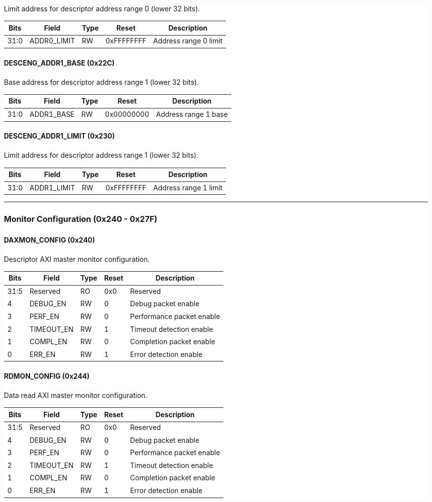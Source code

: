 Limit address for descriptor address range 0 (lower 32 bits).

| Bits   | Field        | Type | Reset      | Description                          |
|--------|--------------|------|------------|--------------------------------------|
| 31:0   | ADDR0_LIMIT  | RW   | 0xFFFFFFFF | Address range 0 limit                |

#### DESCENG_ADDR1_BASE (0x22C)

Base address for descriptor address range 1 (lower 32 bits).

| Bits   | Field       | Type | Reset      | Description                          |
|--------|-------------|------|------------|--------------------------------------|
| 31:0   | ADDR1_BASE  | RW   | 0x00000000 | Address range 1 base                 |

#### DESCENG_ADDR1_LIMIT (0x230)

Limit address for descriptor address range 1 (lower 32 bits).

| Bits   | Field        | Type | Reset      | Description                          |
|--------|--------------|------|------------|--------------------------------------|
| 31:0   | ADDR1_LIMIT  | RW   | 0xFFFFFFFF | Address range 1 limit                |

---

### Monitor Configuration (0x240 - 0x27F)

#### DAXMON_CONFIG (0x240)

Descriptor AXI master monitor configuration.

| Bits  | Field       | Type | Reset | Description                              |
|-------|-------------|------|-------|------------------------------------------|
| 31:5  | Reserved    | RO   | 0x0   | Reserved                                 |
| 4     | DEBUG_EN    | RW   | 0     | Debug packet enable                      |
| 3     | PERF_EN     | RW   | 0     | Performance packet enable                |
| 2     | TIMEOUT_EN  | RW   | 1     | Timeout detection enable                 |
| 1     | COMPL_EN    | RW   | 0     | Completion packet enable                 |
| 0     | ERR_EN      | RW   | 1     | Error detection enable                   |

#### RDMON_CONFIG (0x244)

Data read AXI master monitor configuration.

| Bits  | Field       | Type | Reset | Description                              |
|-------|-------------|------|-------|------------------------------------------|
| 31:5  | Reserved    | RO   | 0x0   | Reserved                                 |
| 4     | DEBUG_EN    | RW   | 0     | Debug packet enable                      |
| 3     | PERF_EN     | RW   | 0     | Performance packet enable                |
| 2     | TIMEOUT_EN  | RW   | 1     | Timeout detection enable                 |
| 1     | COMPL_EN    | RW   | 0     | Completion packet enable                 |
| 0     | ERR_EN      | RW   | 1     | Error detection enable                   |
